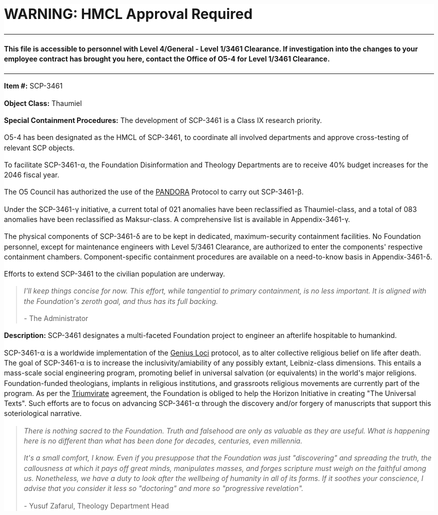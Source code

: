 WARNING: HMCL Approval Required
===============================

* * *

#### This file is accessible to personnel with Level 4/General - Level 1/3461 Clearance. If investigation into the changes to your employee contract has brought you here, contact the Office of O5-4 for Level 1/3461 Clearance.

* * *

**Item #:** SCP-3461

**Object Class:** Thaumiel

**Special Containment Procedures:** The development of SCP-3461 is a Class IX research priority.

O5-4 has been designated as the HMCL of SCP-3461, to coordinate all involved departments and approve cross-testing of relevant SCP objects.

To facilitate SCP-3461-α, the Foundation Disinformation and Theology Departments are to receive 40% budget increases for the 2046 fiscal year.

The O5 Council has authorized the use of the [PANDORA](/roget-s-proposal) Protocol to carry out SCP-3461-β.

Under the SCP-3461-γ initiative, a current total of 021 anomalies have been reclassified as Thaumiel-class, and a total of 083 anomalies have been reclassified as Maksur-class. A comprehensive list is available in Appendix-3461-γ.

The physical components of SCP-3461-δ are to be kept in dedicated, maximum-security containment facilities. No Foundation personnel, except for maintenance engineers with Level 5/3461 Clearance, are authorized to enter the components' respective containment chambers. Component-specific containment procedures are available on a need-to-know basis in Appendix-3461-δ.

Efforts to extend SCP-3461 to the civilian population are underway.

> _I'll keep things concise for now. This effort, while tangential to primary containment, is no less important. It is aligned with the Foundation's zeroth goal, and thus has its full backing._
> 
> \- The Administrator

**Description:** SCP-3461 designates a multi-faceted Foundation project to engineer an afterlife hospitable to humankind.

SCP-3461-α is a worldwide implementation of the [Genius Loci](/genius-loci) protocol, as to alter collective religious belief on life after death. The goal of SCP-3461-α is to increase the inclusivity/amiability of any possibly extant, Leibniz-class dimensions. This entails a mass-scale social engineering program, promoting belief in universal salvation (or equivalents) in the world's major religions. Foundation-funded theologians, implants in religious institutions, and grassroots religious movements are currently part of the program. As per the [Triumvirate](/scp-2217) agreement, the Foundation is obliged to help the Horizon Initiative in creating "The Universal Texts". Such efforts are to focus on advancing SCP-3461-α through the discovery and/or forgery of manuscripts that support this soteriological narrative.

> _There is nothing sacred to the Foundation. Truth and falsehood are only as valuable as they are useful. What is happening here is no different than what has been done for decades, centuries, even millennia._
> 
> _It's a small comfort, I know. Even if you presuppose that the Foundation was just "discovering" and spreading the truth, the callousness at which it pays off great minds, manipulates masses, and forges scripture must weigh on the faithful among us. Nonetheless, we have a duty to look after the wellbeing of humanity in all of its forms. If it soothes your conscience, I advise that you consider it less so "doctoring" and more so "progressive revelation"._
> 
> \- Yusuf Zafarul, Theology Department Head
